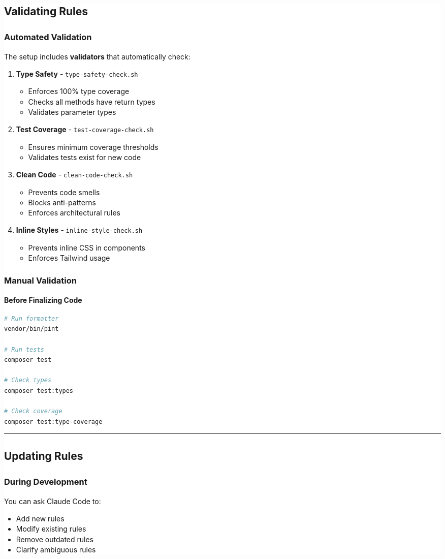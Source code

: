 
## Validating Rules

### Automated Validation

The setup includes **validators** that automatically check:

1. **Type Safety** - `type-safety-check.sh`
   - Enforces 100% type coverage
   - Checks all methods have return types
   - Validates parameter types

2. **Test Coverage** - `test-coverage-check.sh`
   - Ensures minimum coverage thresholds
   - Validates tests exist for new code

3. **Clean Code** - `clean-code-check.sh`
   - Prevents code smells
   - Blocks anti-patterns
   - Enforces architectural rules

4. **Inline Styles** - `inline-style-check.sh`
   - Prevents inline CSS in components
   - Enforces Tailwind usage

### Manual Validation

**Before Finalizing Code**
```bash
# Run formatter
vendor/bin/pint

# Run tests
composer test

# Check types
composer test:types

# Check coverage
composer test:type-coverage
```

---

## Updating Rules

### During Development

You can ask Claude Code to:
- Add new rules
- Modify existing rules
- Remove outdated rules
- Clarify ambiguous rules
